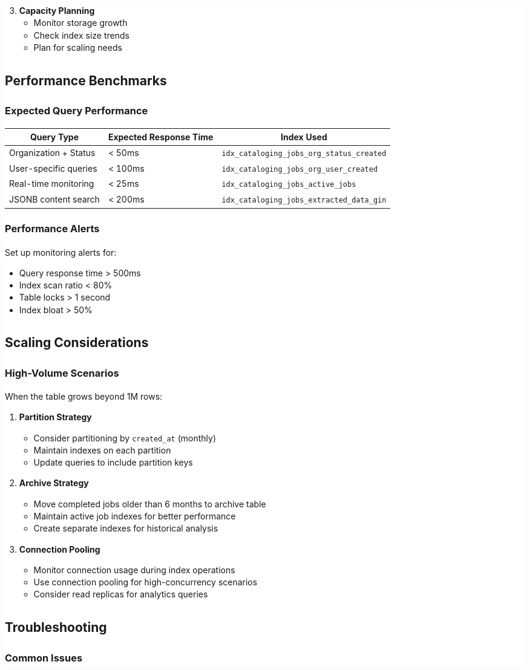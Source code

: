 3. **Capacity Planning**
   - Monitor storage growth
   - Check index size trends
   - Plan for scaling needs

## Performance Benchmarks

### Expected Query Performance

| Query Type | Expected Response Time | Index Used |
|------------|----------------------|------------|
| Organization + Status | < 50ms | `idx_cataloging_jobs_org_status_created` |
| User-specific queries | < 100ms | `idx_cataloging_jobs_org_user_created` |
| Real-time monitoring | < 25ms | `idx_cataloging_jobs_active_jobs` |
| JSONB content search | < 200ms | `idx_cataloging_jobs_extracted_data_gin` |

### Performance Alerts

Set up monitoring alerts for:
- Query response time > 500ms
- Index scan ratio < 80%
- Table locks > 1 second
- Index bloat > 50%

## Scaling Considerations

### High-Volume Scenarios

When the table grows beyond 1M rows:

1. **Partition Strategy**
   - Consider partitioning by `created_at` (monthly)
   - Maintain indexes on each partition
   - Update queries to include partition keys

2. **Archive Strategy**
   - Move completed jobs older than 6 months to archive table
   - Maintain active job indexes for better performance
   - Create separate indexes for historical analysis

3. **Connection Pooling**
   - Monitor connection usage during index operations
   - Use connection pooling for high-concurrency scenarios
   - Consider read replicas for analytics queries

## Troubleshooting

### Common Issues
